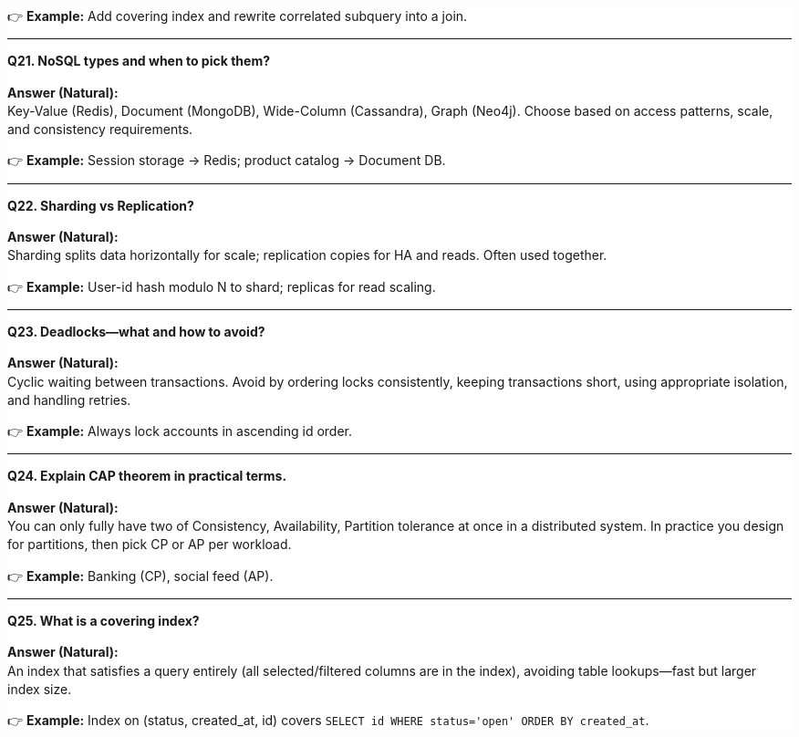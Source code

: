 
👉 **Example:** Add covering index and rewrite correlated subquery into a join.


---

**Q21. NoSQL types and when to pick them?**

**Answer (Natural):**  
Key-Value (Redis), Document (MongoDB), Wide-Column (Cassandra), Graph (Neo4j). Choose based on access patterns, scale, and consistency requirements.


👉 **Example:** Session storage → Redis; product catalog → Document DB.


---

**Q22. Sharding vs Replication?**

**Answer (Natural):**  
Sharding splits data horizontally for scale; replication copies for HA and reads. Often used together.


👉 **Example:** User-id hash modulo N to shard; replicas for read scaling.


---

**Q23. Deadlocks—what and how to avoid?**

**Answer (Natural):**  
Cyclic waiting between transactions. Avoid by ordering locks consistently, keeping transactions short, using appropriate isolation, and handling retries.


👉 **Example:** Always lock accounts in ascending id order.


---

**Q24. Explain CAP theorem in practical terms.**

**Answer (Natural):**  
You can only fully have two of Consistency, Availability, Partition tolerance at once in a distributed system. In practice you design for partitions, then pick CP or AP per workload.


👉 **Example:** Banking (CP), social feed (AP).


---

**Q25. What is a covering index?**

**Answer (Natural):**  
An index that satisfies a query entirely (all selected/filtered columns are in the index), avoiding table lookups—fast but larger index size.


👉 **Example:** Index on (status, created_at, id) covers `SELECT id WHERE status='open' ORDER BY created_at`.
